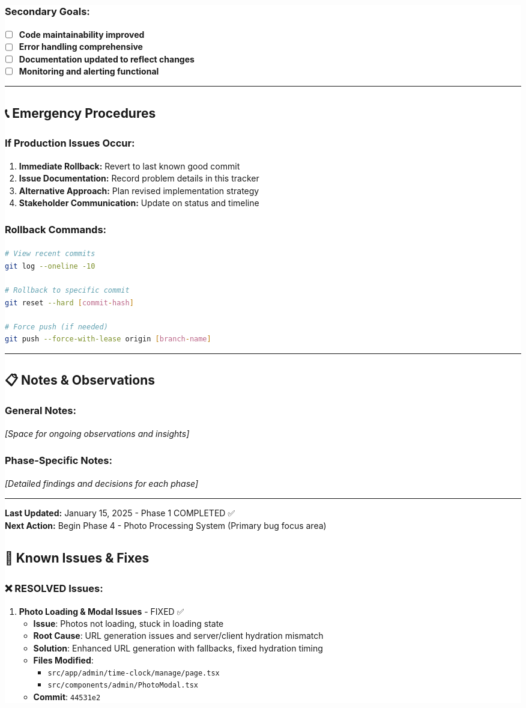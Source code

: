 ### Secondary Goals:
- [ ] **Code maintainability improved**
- [ ] **Error handling comprehensive**
- [ ] **Documentation updated to reflect changes**
- [ ] **Monitoring and alerting functional**

---

## 📞 Emergency Procedures

### If Production Issues Occur:
1. **Immediate Rollback:** Revert to last known good commit
2. **Issue Documentation:** Record problem details in this tracker
3. **Alternative Approach:** Plan revised implementation strategy
4. **Stakeholder Communication:** Update on status and timeline

### Rollback Commands:
```bash
# View recent commits
git log --oneline -10

# Rollback to specific commit
git reset --hard [commit-hash]

# Force push (if needed)
git push --force-with-lease origin [branch-name]
```

---

## 📋 Notes & Observations

### General Notes:
*[Space for ongoing observations and insights]*

### Phase-Specific Notes:
*[Detailed findings and decisions for each phase]*

---

**Last Updated:** January 15, 2025 - Phase 1 COMPLETED ✅  
**Next Action:** Begin Phase 4 - Photo Processing System (Primary bug focus area) 

## 🐛 Known Issues & Fixes

### ❌ RESOLVED Issues:
1. **Photo Loading & Modal Issues** - FIXED ✅
   - **Issue**: Photos not loading, stuck in loading state
   - **Root Cause**: URL generation issues and server/client hydration mismatch
   - **Solution**: Enhanced URL generation with fallbacks, fixed hydration timing
   - **Files Modified**: 
     - `src/app/admin/time-clock/manage/page.tsx`
     - `src/components/admin/PhotoModal.tsx`
   - **Commit**: `44531e2`
